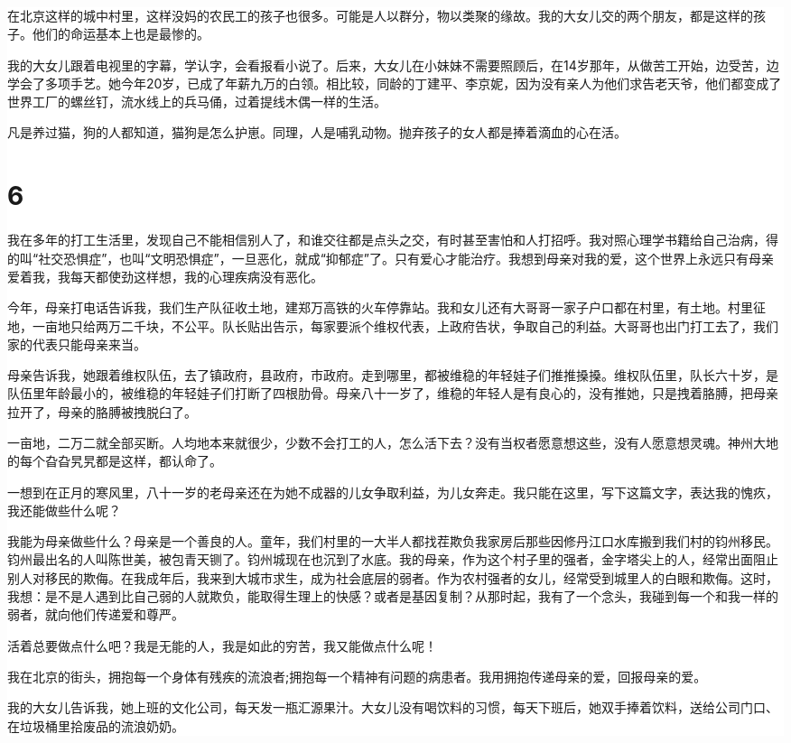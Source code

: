 在北京这样的城中村里，这样没妈的农民工的孩子也很多。可能是人以群分，物以类聚的缘故。我的大女儿交的两个朋友，都是这样的孩子。他们的命运基本上也是最惨的。

我的大女儿跟着电视里的字幕，学认字，会看报看小说了。后来，大女儿在小妹妹不需要照顾后，在14岁那年，从做苦工开始，边受苦，边学会了多项手艺。她今年20岁，已成了年薪九万的白领。相比较，同龄的丁建平、李京妮，因为没有亲人为他们求告老天爷，他们都变成了世界工厂的螺丝钉，流水线上的兵马俑，过着提线木偶一样的生活。

凡是养过猫，狗的人都知道，猫狗是怎么护崽。同理，人是哺乳动物。抛弃孩子的女人都是捧着滴血的心在活。

# 6

我在多年的打工生活里，发现自己不能相信别人了，和谁交往都是点头之交，有时甚至害怕和人打招呼。我对照心理学书籍给自己治病，得的叫“社交恐惧症”，也叫“文明恐惧症”，一旦恶化，就成“抑郁症”了。只有爱心才能治疗。我想到母亲对我的爱，这个世界上永远只有母亲爱着我，我每天都使劲这样想，我的心理疾病没有恶化。

今年，母亲打电话告诉我，我们生产队征收土地，建郑万高铁的火车停靠站。我和女儿还有大哥哥一家子户口都在村里，有土地。村里征地，一亩地只给两万二千块，不公平。队长贴出告示，每家要派个维权代表，上政府告状，争取自己的利益。大哥哥也出门打工去了，我们家的代表只能母亲来当。

母亲告诉我，她跟着维权队伍，去了镇政府，县政府，市政府。走到哪里，都被维稳的年轻娃子们推推搡搡。维权队伍里，队长六十岁，是队伍里年龄最小的，被维稳的年轻娃子们打断了四根肋骨。母亲八十一岁了，维稳的年轻人是有良心的，没有推她，只是拽着胳膊，把母亲拉开了，母亲的胳膊被拽脱臼了。

一亩地，二万二就全部买断。人均地本来就很少，少数不会打工的人，怎么活下去？没有当权者愿意想这些，没有人愿意想灵魂。神州大地的每个旮旮旯旯都是这样，都认命了。

一想到在正月的寒风里，八十一岁的老母亲还在为她不成器的儿女争取利益，为儿女奔走。我只能在这里，写下这篇文字，表达我的愧疚，我还能做些什么呢？

我能为母亲做些什么？母亲是一个善良的人。童年，我们村里的一大半人都找茬欺负我家房后那些因修丹江口水库搬到我们村的钧州移民。钧州最出名的人叫陈世美，被包青天铡了。钧州城现在也沉到了水底。我的母亲，作为这个村子里的强者，金字塔尖上的人，经常出面阻止别人对移民的欺侮。在我成年后，我来到大城市求生，成为社会底层的弱者。作为农村强者的女儿，经常受到城里人的白眼和欺侮。这时，我想：是不是人遇到比自己弱的人就欺负，能取得生理上的快感？或者是基因复制？从那时起，我有了一个念头，我碰到每一个和我一样的弱者，就向他们传递爱和尊严。

活着总要做点什么吧？我是无能的人，我是如此的穷苦，我又能做点什么呢！

我在北京的街头，拥抱每一个身体有残疾的流浪者;拥抱每一个精神有问题的病患者。我用拥抱传递母亲的爱，回报母亲的爱。

我的大女儿告诉我，她上班的文化公司，每天发一瓶汇源果汁。大女儿没有喝饮料的习惯，每天下班后，她双手捧着饮料，送给公司门口、在垃圾桶里拾废品的流浪奶奶。